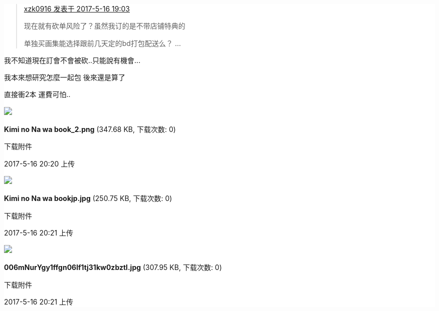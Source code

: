 

<blockquote><a href="httphttps://bbs.saraba1st.com/2b/forum.php?mod=redirect&amp;goto=findpost&amp;pid=35966410&amp;ptid=1296766" target="_blank">xzk0916 发表于 2017-5-16 19:03</a>

现在就有砍单风险了？虽然我订的是不带店铺特典的


单独买画集能选择跟前几天定的bd打包配送么？ ...</blockquote>
我不知道現在訂會不會被砍..只能說有機會...


我本來想研究怎麼一起包 後來還是算了 


直接衝2本 運費可怕..







<img src="https://img.saraba1st.com/forum/201705/16/202055i3bmc0iycrymmlir.png" referrerpolicy="no-referrer">


<strong>Kimi no Na wa book_2.png</strong> (347.68 KB, 下载次数: 0)

下载附件

2017-5-16 20:20 上传







<img src="https://img.saraba1st.com/forum/201705/16/202125znkbqu6oqwgo1jjz.jpg" referrerpolicy="no-referrer">


<strong>Kimi no Na wa bookjp.jpg</strong> (250.75 KB, 下载次数: 0)

下载附件

2017-5-16 20:21 上传








<img src="https://img.saraba1st.com/forum/201705/16/202110tafxxtclxdti17lz.jpg" referrerpolicy="no-referrer">


<strong>006mNurYgy1ffgn06lf1tj31kw0zbztl.jpg</strong> (307.95 KB, 下载次数: 0)

下载附件

2017-5-16 20:21 上传











